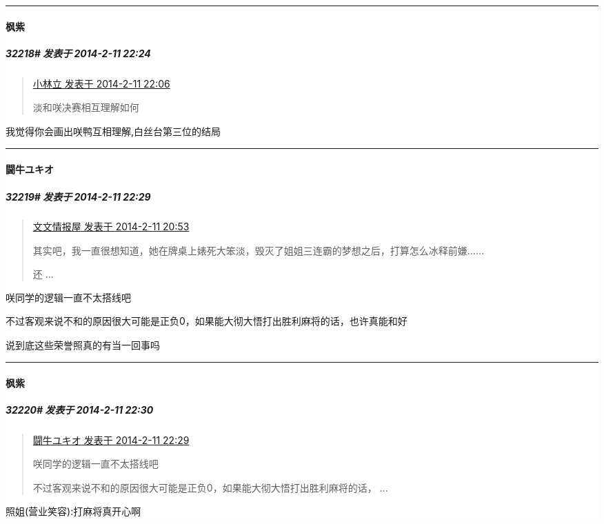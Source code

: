 




-----

####  枫紫  
##### 32218#       发表于 2014-2-11 22:24



<blockquote><a href="httphttps://bbs.saraba1st.com/2b/forum.php?mod=redirect&amp;goto=findpost&amp;pid=24472272&amp;ptid=821720" target="_blank">小林立 发表于 2014-2-11 22:06</a>

淡和咲决赛相互理解如何</blockquote>
我觉得你会画出咲鸭互相理解,白丝台第三位的结局







-----

####  闘牛ユキオ  
##### 32219#       发表于 2014-2-11 22:29



<blockquote><a href="httphttps://bbs.saraba1st.com/2b/forum.php?mod=redirect&amp;goto=findpost&amp;pid=24471633&amp;ptid=821720" target="_blank">文文情报屋 发表于 2014-2-11 20:53</a>

其实吧，我一直很想知道，她在牌桌上婊死大笨淡，毁灭了姐姐三连霸的梦想之后，打算怎么冰释前嫌……

还 ...</blockquote>
咲同学的逻辑一直不太搭线吧

不过客观来说不和的原因很大可能是正负0，如果能大彻大悟打出胜利麻将的话，也许真能和好

说到底这些荣誉照真的有当一回事吗








-----

####  枫紫  
##### 32220#       发表于 2014-2-11 22:30



<blockquote><a href="httphttps://bbs.saraba1st.com/2b/forum.php?mod=redirect&amp;goto=findpost&amp;pid=24472519&amp;ptid=821720" target="_blank">闘牛ユキオ 发表于 2014-2-11 22:29</a>

咲同学的逻辑一直不太搭线吧

不过客观来说不和的原因很大可能是正负0，如果能大彻大悟打出胜利麻将的话， ...</blockquote>
照姐(营业笑容):打麻将真开心啊


